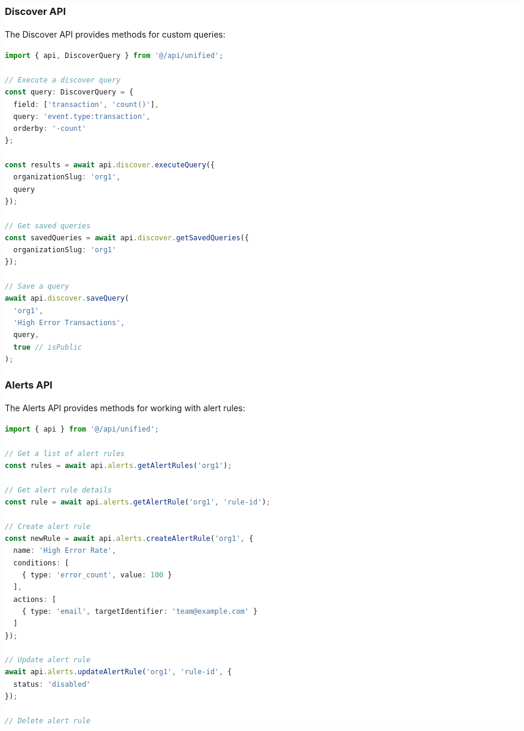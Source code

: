 ```typescript
```

### Discover API

The Discover API provides methods for custom queries:

```typescript
import { api, DiscoverQuery } from '@/api/unified';

// Execute a discover query
const query: DiscoverQuery = {
  field: ['transaction', 'count()'],
  query: 'event.type:transaction',
  orderby: '-count'
};

const results = await api.discover.executeQuery({
  organizationSlug: 'org1',
  query
});

// Get saved queries
const savedQueries = await api.discover.getSavedQueries({
  organizationSlug: 'org1'
});

// Save a query
await api.discover.saveQuery(
  'org1',
  'High Error Transactions',
  query,
  true // isPublic
);
```

### Alerts API

The Alerts API provides methods for working with alert rules:

```typescript
import { api } from '@/api/unified';

// Get a list of alert rules
const rules = await api.alerts.getAlertRules('org1');

// Get alert rule details
const rule = await api.alerts.getAlertRule('org1', 'rule-id');

// Create alert rule
const newRule = await api.alerts.createAlertRule('org1', {
  name: 'High Error Rate',
  conditions: [
    { type: 'error_count', value: 100 }
  ],
  actions: [
    { type: 'email', targetIdentifier: 'team@example.com' }
  ]
});

// Update alert rule
await api.alerts.updateAlertRule('org1', 'rule-id', {
  status: 'disabled'
});

// Delete alert rule
```